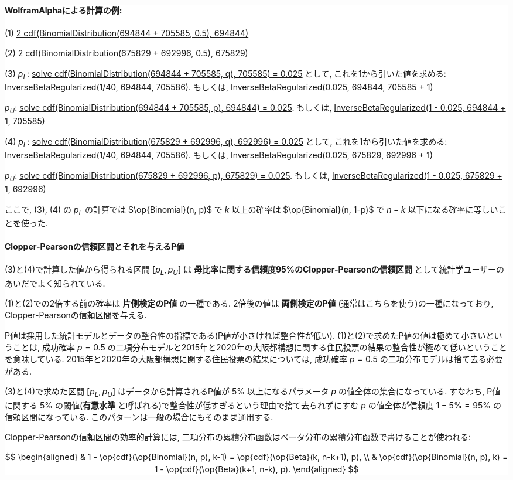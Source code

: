 #### WolframAlphaによる計算の例:

(1) [2 cdf(BinomialDistribution(694844 + 705585, 0.5), 694844)](https://www.wolframalpha.com/input?i=2+cdf%28BinomialDistribution%28694844+%2B+705585%2C+0.5%29%2C+694844%29)

(2) [2 cdf(BinomialDistribution(675829 + 692996, 0.5), 675829)](https://www.wolframalpha.com/input?i=2+cdf%28BinomialDistribution%28675829+%2B+692996%2C+0.5%29%2C+675829%29)

(3) $p_L$: [solve cdf(BinomialDistribution(694844 + 705585, q), 705585) = 0.025](https://www.wolframalpha.com/input?i=solve+cdf%28BinomialDistribution%28694844+%2B+705585%2C+q%29%2C+705585%29+%3D+0.025) として, これを1から引いた値を求める: [InverseBetaRegularized(1/40, 694844, 705586)](https://www.wolframalpha.com/input?i=InverseBetaRegularized%281%2F40%2C+694844%2C+705586%29). もしくは, [InverseBetaRegularized(0.025, 694844, 705585 + 1)](https://www.wolframalpha.com/input?i=InverseBetaRegularized%281%2F40%2C+694844%2C+705586%29)

$p_U$: [solve cdf(BinomialDistribution(694844 + 705585, p), 694844) = 0.025](https://www.wolframalpha.com/input?i=InverseBetaRegularized%280.025%2C+694844%2C+705585+%2B+1%29). もしくは, [InverseBetaRegularized(1 - 0.025, 694844 + 1, 705585)](https://www.wolframalpha.com/input?i=InverseBetaRegularized%281+-+0.025%2C+694844+%2B+1%2C+705585%29&lang=ja)

(4) $p_L$: [solve cdf(BinomialDistribution(675829 + 692996, q), 692996) = 0.025](https://www.wolframalpha.com/input?i=solve+cdf%28BinomialDistribution%28694844+%2B+705585%2C+q%29%2C+705585%29+%3D+0.025) として, これを1から引いた値を求める: [InverseBetaRegularized(1/40, 694844, 705586)](https://www.wolframalpha.com/input?i=InverseBetaRegularized%281%2F40%2C+694844%2C+705586%29). もしくは, [InverseBetaRegularized(0.025, 675829, 692996 + 1)](https://www.wolframalpha.com/input?i=InverseBetaRegularized%280.025%2C+675829%2C+692996+%2B+1%29)

$p_U$: [solve cdf(BinomialDistribution(675829 + 692996, p), 675829) = 0.025](https://www.wolframalpha.com/input?i=solve+cdf%28BinomialDistribution%28675829+%2B+692996%2C+p%29%2C+675829%29+%3D+0.025). もしくは,  [InverseBetaRegularized(1 - 0.025, 675829 + 1, 692996)](https://www.wolframalpha.com/input?i=InverseBetaRegularized%281+-+0.025%2C+675829+%2B+1%2C+692996%29)

ここで, (3), (4) の $p_L$ の計算では $\op{Binomial}(n, p)$ で $k$ 以上の確率は $\op{Binomial}(n, 1-p)$ で $n-k$ 以下になる確率に等しいことを使った.


#### Clopper-Pearsonの信頼区間とそれを与えるP値

(3)と(4)で計算した値から得られる区間 $[p_L, p_U]$ は __母比率に関する信頼度95%のClopper-Pearsonの信頼区間__ として統計学ユーザーのあいだでよく知られている. 

(1)と(2)での2倍する前の確率は __片側検定のP値__ の一種である. 2倍後の値は __両側検定のP値__ (通常はこちらを使う)の一種になっており, Clopper-Pearsonの信頼区間を与える.

P値は採用した統計モデルとデータの整合性の指標である(P値が小さければ整合性が低い). (1)と(2)で求めたP値の値は極めて小さいということは, 成功確率 $p=0.5$ の二項分布モデルと2015年と2020年の大阪都構想に関する住民投票の結果の整合性が極めて低いということを意味している. 2015年と2020年の大阪都構想に関する住民投票の結果については, 成功確率 $p=0.5$ の二項分布モデルは捨て去る必要がある.

(3)と(4)で求めた区間 $[p_L, p_U]$ はデータから計算されるP値が $5\%$ 以上になるパラメータ $p$ の値全体の集合になっている.  すなわち, P値に関する $5\%$ の閾値(__有意水準__ と呼ばれる)で整合性が低すぎるという理由で捨て去られずにすむ $p$ の値全体が信頼度 $1 - 5\% = 95\%$ の信頼区間になっている. このパターンは一般の場合にもそのまま通用する.

Clopper-Pearsonの信頼区間の効率的計算には, 二項分布の累積分布函数はベータ分布の累積分布函数で書けることが使われる:

$$
\begin{aligned}
&
1 - \op{cdf}(\op{Binomial}(n, p), k-1) = \op{cdf}(\op{Beta}(k, n-k+1), p),
\\ &
\op{cdf}(\op{Binomial}(n, p), k) = 1 - \op{cdf}(\op{Beta}(k+1, n-k), p).
\end{aligned}
$$
